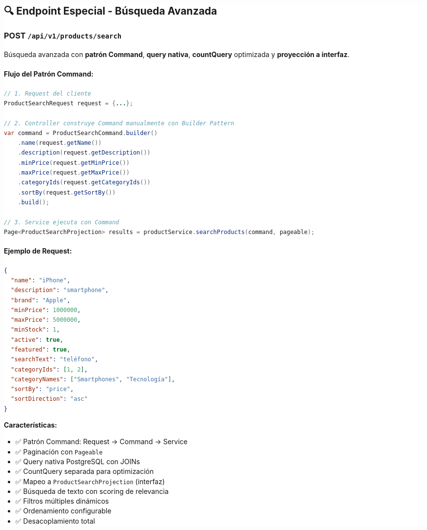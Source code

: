 ## 🔍 Endpoint Especial - Búsqueda Avanzada

### POST `/api/v1/products/search`

Búsqueda avanzada con **patrón Command**, **query nativa**, **countQuery** optimizada y **proyección a interfaz**.

#### **Flujo del Patrón Command:**
```java
// 1. Request del cliente
ProductSearchRequest request = {...};

// 2. Controller construye Command manualmente con Builder Pattern
var command = ProductSearchCommand.builder()
    .name(request.getName())
    .description(request.getDescription())
    .minPrice(request.getMinPrice())
    .maxPrice(request.getMaxPrice())
    .categoryIds(request.getCategoryIds())
    .sortBy(request.getSortBy())
    .build();

// 3. Service ejecuta con Command
Page<ProductSearchProjection> results = productService.searchProducts(command, pageable);
```

#### **Ejemplo de Request:**
```json
{
  "name": "iPhone",
  "description": "smartphone",
  "brand": "Apple",
  "minPrice": 1000000,
  "maxPrice": 5000000,
  "minStock": 1,
  "active": true,
  "featured": true,
  "searchText": "teléfono",
  "categoryIds": [1, 2],
  "categoryNames": ["Smartphones", "Tecnología"],
  "sortBy": "price",
  "sortDirection": "asc"
}
```

**Características:**
- ✅ Patrón Command: Request → Command → Service
- ✅ Paginación con `Pageable`
- ✅ Query nativa PostgreSQL con JOINs
- ✅ CountQuery separada para optimización
- ✅ Mapeo a `ProductSearchProjection` (interfaz)
- ✅ Búsqueda de texto con scoring de relevancia
- ✅ Filtros múltiples dinámicos
- ✅ Ordenamiento configurable
- ✅ Desacoplamiento total
